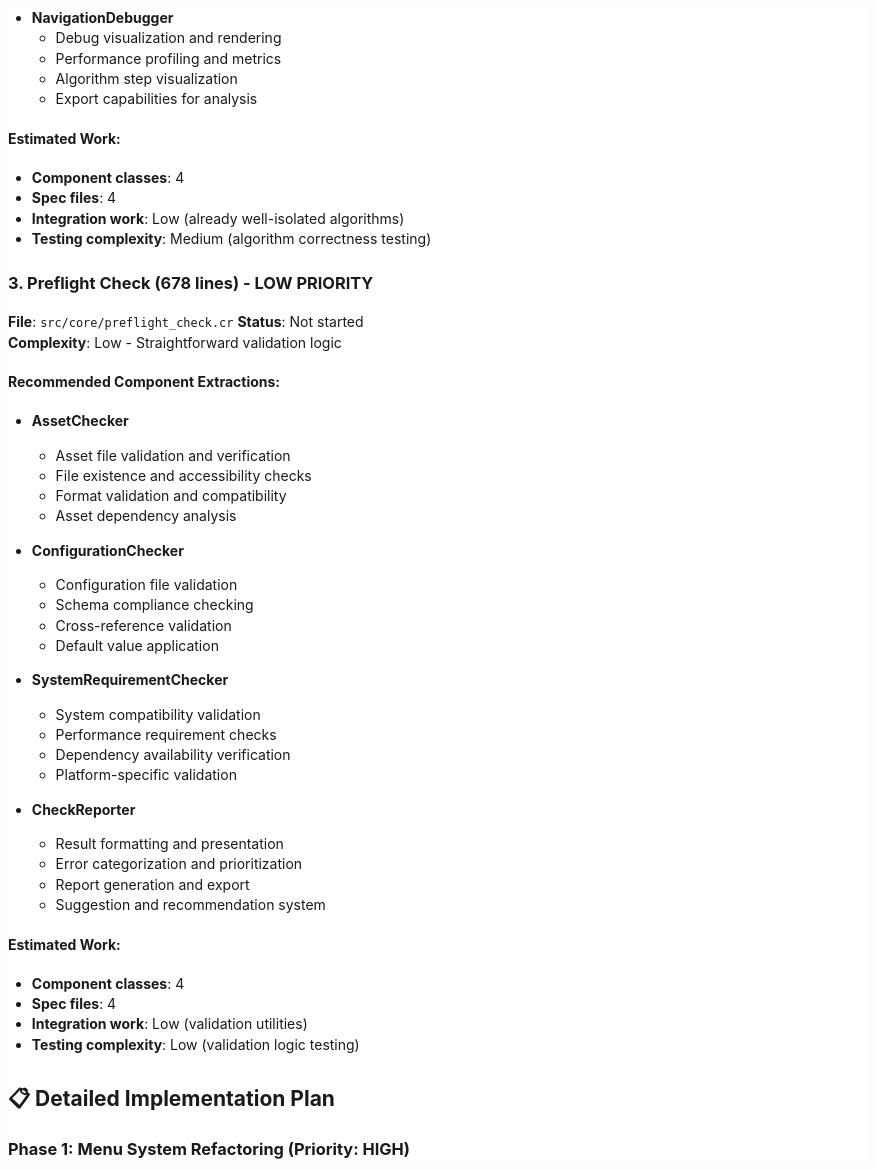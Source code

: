 - **NavigationDebugger**
  - Debug visualization and rendering
  - Performance profiling and metrics
  - Algorithm step visualization
  - Export capabilities for analysis

#### Estimated Work:
- **Component classes**: 4
- **Spec files**: 4
- **Integration work**: Low (already well-isolated algorithms)
- **Testing complexity**: Medium (algorithm correctness testing)

### 3. Preflight Check (678 lines) - LOW PRIORITY
**File**: `src/core/preflight_check.cr`
**Status**: Not started  
**Complexity**: Low - Straightforward validation logic

#### Recommended Component Extractions:
- **AssetChecker**
  - Asset file validation and verification
  - File existence and accessibility checks
  - Format validation and compatibility
  - Asset dependency analysis

- **ConfigurationChecker**
  - Configuration file validation
  - Schema compliance checking
  - Cross-reference validation
  - Default value application

- **SystemRequirementChecker**
  - System compatibility validation
  - Performance requirement checks
  - Dependency availability verification
  - Platform-specific validation

- **CheckReporter**
  - Result formatting and presentation
  - Error categorization and prioritization
  - Report generation and export
  - Suggestion and recommendation system

#### Estimated Work:
- **Component classes**: 4
- **Spec files**: 4
- **Integration work**: Low (validation utilities)
- **Testing complexity**: Low (validation logic testing)

## 📋 Detailed Implementation Plan

### Phase 1: Menu System Refactoring (Priority: HIGH)

